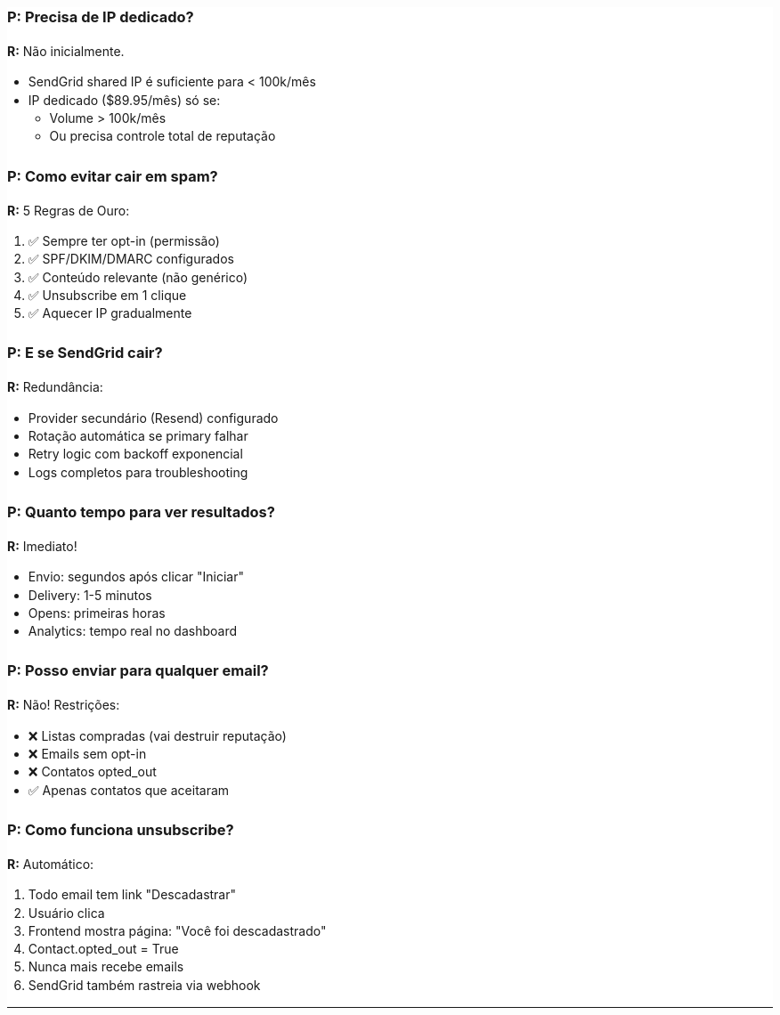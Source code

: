### P: Precisa de IP dedicado?

**R:** Não inicialmente.
- SendGrid shared IP é suficiente para < 100k/mês
- IP dedicado ($89.95/mês) só se:
  - Volume > 100k/mês
  - Ou precisa controle total de reputação

### P: Como evitar cair em spam?

**R:** 5 Regras de Ouro:
1. ✅ Sempre ter opt-in (permissão)
2. ✅ SPF/DKIM/DMARC configurados
3. ✅ Conteúdo relevante (não genérico)
4. ✅ Unsubscribe em 1 clique
5. ✅ Aquecer IP gradualmente

### P: E se SendGrid cair?

**R:** Redundância:
- Provider secundário (Resend) configurado
- Rotação automática se primary falhar
- Retry logic com backoff exponencial
- Logs completos para troubleshooting

### P: Quanto tempo para ver resultados?

**R:** Imediato!
- Envio: segundos após clicar "Iniciar"
- Delivery: 1-5 minutos
- Opens: primeiras horas
- Analytics: tempo real no dashboard

### P: Posso enviar para qualquer email?

**R:** Não! Restrições:
- ❌ Listas compradas (vai destruir reputação)
- ❌ Emails sem opt-in
- ❌ Contatos opted_out
- ✅ Apenas contatos que aceitaram

### P: Como funciona unsubscribe?

**R:** Automático:
1. Todo email tem link "Descadastrar"
2. Usuário clica
3. Frontend mostra página: "Você foi descadastrado"
4. Contact.opted_out = True
5. Nunca mais recebe emails
6. SendGrid também rastreia via webhook

---

